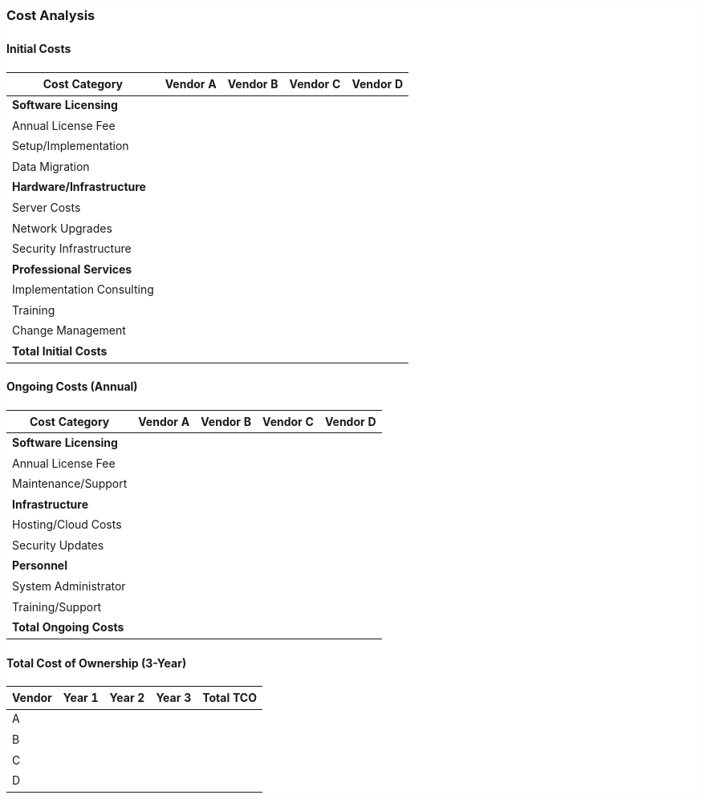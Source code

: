 ### Cost Analysis

#### Initial Costs
| Cost Category | Vendor A | Vendor B | Vendor C | Vendor D |
|---------------|----------|----------|----------|----------|
| **Software Licensing** | | | | |
| Annual License Fee | | | | |
| Setup/Implementation | | | | |
| Data Migration | | | | |
| **Hardware/Infrastructure** | | | | |
| Server Costs | | | | |
| Network Upgrades | | | | |
| Security Infrastructure | | | | |
| **Professional Services** | | | | |
| Implementation Consulting | | | | |
| Training | | | | |
| Change Management | | | | |
| **Total Initial Costs** | | | | |

#### Ongoing Costs (Annual)
| Cost Category | Vendor A | Vendor B | Vendor C | Vendor D |
|---------------|----------|----------|----------|----------|
| **Software Licensing** | | | | |
| Annual License Fee | | | | |
| Maintenance/Support | | | | |
| **Infrastructure** | | | | |
| Hosting/Cloud Costs | | | | |
| Security Updates | | | | |
| **Personnel** | | | | |
| System Administrator | | | | |
| Training/Support | | | | |
| **Total Ongoing Costs** | | | | |

#### Total Cost of Ownership (3-Year)
| Vendor | Year 1 | Year 2 | Year 3 | Total TCO |
|--------|--------|--------|--------|----------|
| A | | | | |
| B | | | | |
| C | | | | |
| D | | | | |
